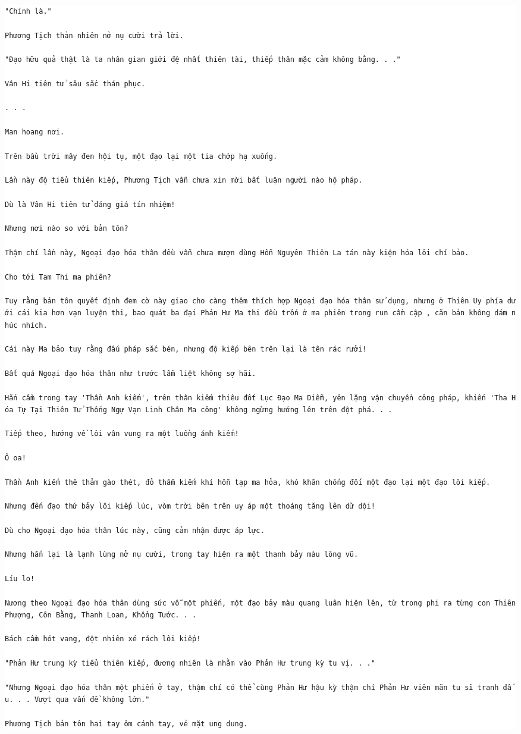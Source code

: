 	"Chính là."

	Phương Tịch thản nhiên nở nụ cười trả lời.

	"Đạo hữu quả thật là ta nhân gian giới đệ nhất thiên tài, thiếp thân mặc cảm không bằng. . ."

	Vân Hi tiên tử sâu sắc thán phục.

	. . .

	Man hoang nơi.

	Trên bầu trời mây đen hội tụ, một đạo lại một tia chớp hạ xuống.

	Lần này độ tiểu thiên kiếp, Phương Tịch vẫn chưa xin mời bất luận người nào hộ pháp.

	Dù là Vân Hi tiên tử đáng giá tín nhiệm!

	Nhưng nơi nào so với bản tôn?

	Thậm chí lần này, Ngoại đạo hóa thân đều vẫn chưa mượn dùng Hỗn Nguyên Thiên La tán này kiện hóa lôi chí bảo.

	Cho tới Tam Thi ma phiên?

	Tuy rằng bản tôn quyết định đem cờ này giao cho càng thêm thích hợp Ngoại đạo hóa thân sử dụng, nhưng ở Thiên Uy phía dưới cái kia hơn vạn luyện thi, bao quát ba đại Phản Hư Ma thi đều trốn ở ma phiên trong run cầm cập , căn bản không dám nhúc nhích.

	Cái này Ma bảo tuy rằng đấu pháp sắc bén, nhưng độ kiếp bên trên lại là tên rác rưởi!

	Bất quá Ngoại đạo hóa thân như trước lẫm liệt không sợ hãi.

	Hắn cầm trong tay 'Thần Anh kiếm', trên thân kiếm thiêu đốt Lục Đạo Ma Diễm, yên lặng vận chuyển công pháp, khiến 'Tha Hóa Tự Tại Thiên Tử Thống Ngự Vạn Linh Chân Ma công' không ngừng hướng lên trên đột phá. . .

	Tiếp theo, hướng về lôi vân vung ra một luồng ánh kiếm!

	Ô oa!

	Thần Anh kiếm thê thảm gào thét, đỏ thẫm kiếm khí hỗn tạp ma hỏa, khó khăn chống đối một đạo lại một đạo lôi kiếp.

	Nhưng đến đạo thứ bảy lôi kiếp lúc, vòm trời bên trên uy áp một thoáng tăng lên dữ dội!

	Dù cho Ngoại đạo hóa thân lúc này, cũng cảm nhận được áp lực.

	Nhưng hắn lại là lạnh lùng nở nụ cười, trong tay hiện ra một thanh bảy màu lông vũ.

	Líu lo!

	Nương theo Ngoại đạo hóa thân dùng sức vỗ một phiến, một đạo bảy màu quang luân hiện lên, từ trong phi ra từng con Thiên Phượng, Côn Bằng, Thanh Loan, Khổng Tước. . .

	Bách cầm hót vang, đột nhiên xé rách lôi kiếp!

	"Phản Hư trung kỳ tiểu thiên kiếp, đương nhiên là nhằm vào Phản Hư trung kỳ tu vị. . ."

	"Nhưng Ngoại đạo hóa thân một phiến ở tay, thậm chí có thể cùng Phản Hư hậu kỳ thậm chí Phản Hư viên mãn tu sĩ tranh đấu. . . Vượt qua vấn đề không lớn."

	Phương Tịch bản tôn hai tay ôm cánh tay, vẻ mặt ung dung.
